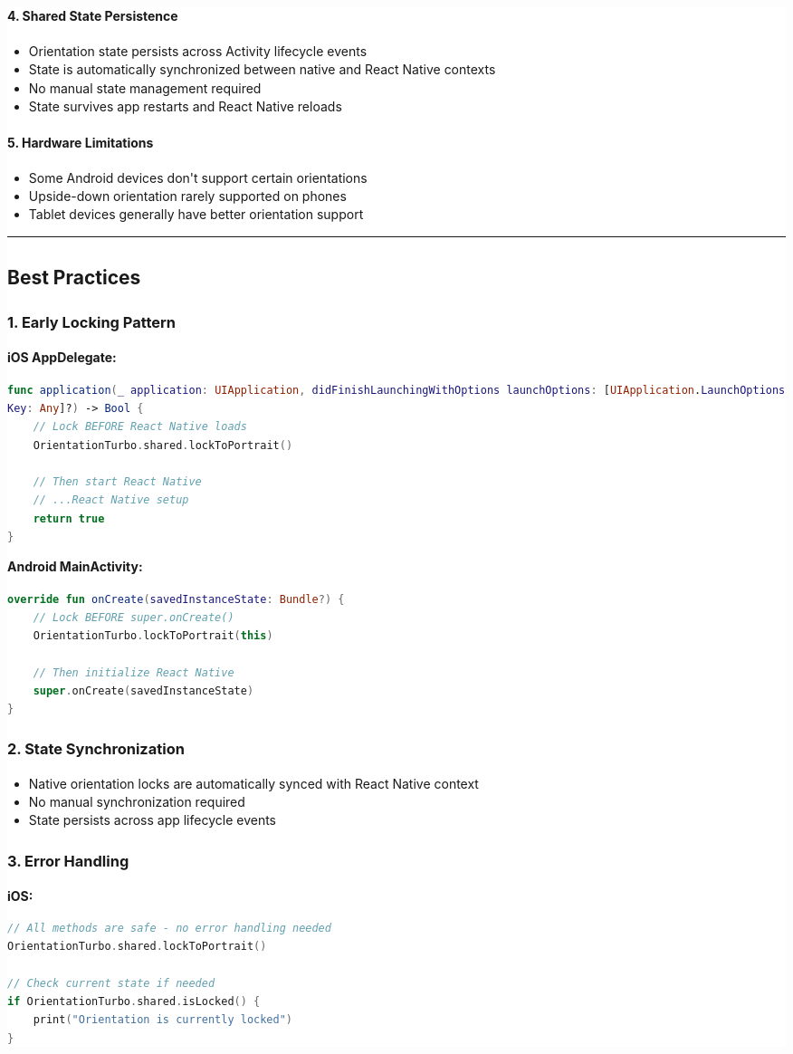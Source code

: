 #### 4. **Shared State Persistence**
- Orientation state persists across Activity lifecycle events
- State is automatically synchronized between native and React Native contexts
- No manual state management required
- State survives app restarts and React Native reloads

#### 5. **Hardware Limitations**
- Some Android devices don't support certain orientations
- Upside-down orientation rarely supported on phones
- Tablet devices generally have better orientation support

---

## Best Practices

### 1. **Early Locking Pattern**

**iOS AppDelegate:**
```swift
func application(_ application: UIApplication, didFinishLaunchingWithOptions launchOptions: [UIApplication.LaunchOptionsKey: Any]?) -> Bool {
    // Lock BEFORE React Native loads
    OrientationTurbo.shared.lockToPortrait()
    
    // Then start React Native
    // ...React Native setup
    return true
}
```

**Android MainActivity:**
```kotlin
override fun onCreate(savedInstanceState: Bundle?) {
    // Lock BEFORE super.onCreate() 
    OrientationTurbo.lockToPortrait(this)
    
    // Then initialize React Native
    super.onCreate(savedInstanceState)
}
```

### 2. **State Synchronization**
- Native orientation locks are automatically synced with React Native context
- No manual synchronization required
- State persists across app lifecycle events

### 3. **Error Handling**

**iOS:**
```swift
// All methods are safe - no error handling needed
OrientationTurbo.shared.lockToPortrait()

// Check current state if needed
if OrientationTurbo.shared.isLocked() {
    print("Orientation is currently locked")
}
```
